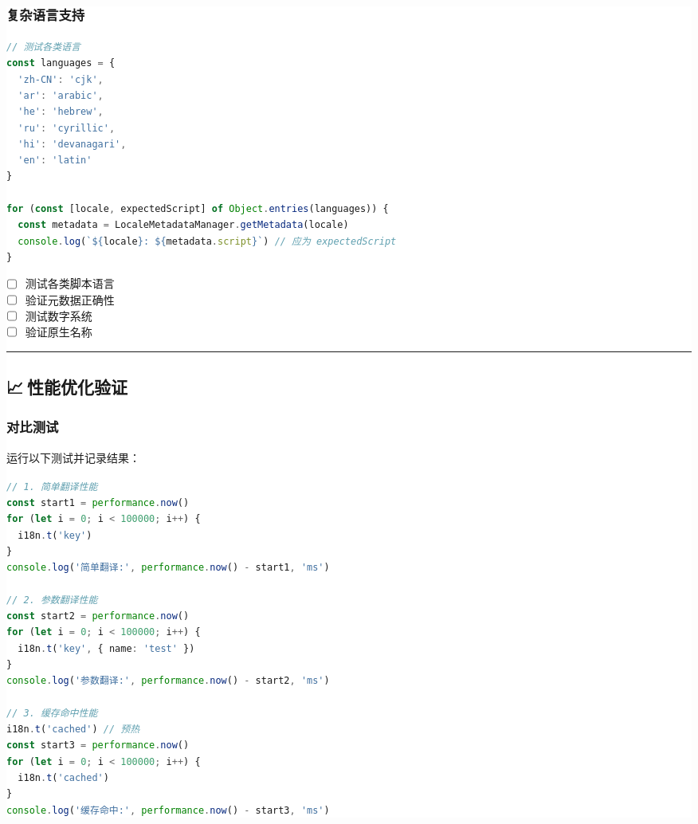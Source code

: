### 复杂语言支持

```typescript
// 测试各类语言
const languages = {
  'zh-CN': 'cjk',
  'ar': 'arabic',
  'he': 'hebrew',
  'ru': 'cyrillic',
  'hi': 'devanagari',
  'en': 'latin'
}

for (const [locale, expectedScript] of Object.entries(languages)) {
  const metadata = LocaleMetadataManager.getMetadata(locale)
  console.log(`${locale}: ${metadata.script}`) // 应为 expectedScript
}
```

- [ ] 测试各类脚本语言
- [ ] 验证元数据正确性
- [ ] 测试数字系统
- [ ] 验证原生名称

---

## 📈 性能优化验证

### 对比测试

运行以下测试并记录结果：

```typescript
// 1. 简单翻译性能
const start1 = performance.now()
for (let i = 0; i < 100000; i++) {
  i18n.t('key')
}
console.log('简单翻译:', performance.now() - start1, 'ms')

// 2. 参数翻译性能
const start2 = performance.now()
for (let i = 0; i < 100000; i++) {
  i18n.t('key', { name: 'test' })
}
console.log('参数翻译:', performance.now() - start2, 'ms')

// 3. 缓存命中性能
i18n.t('cached') // 预热
const start3 = performance.now()
for (let i = 0; i < 100000; i++) {
  i18n.t('cached')
}
console.log('缓存命中:', performance.now() - start3, 'ms')
```
